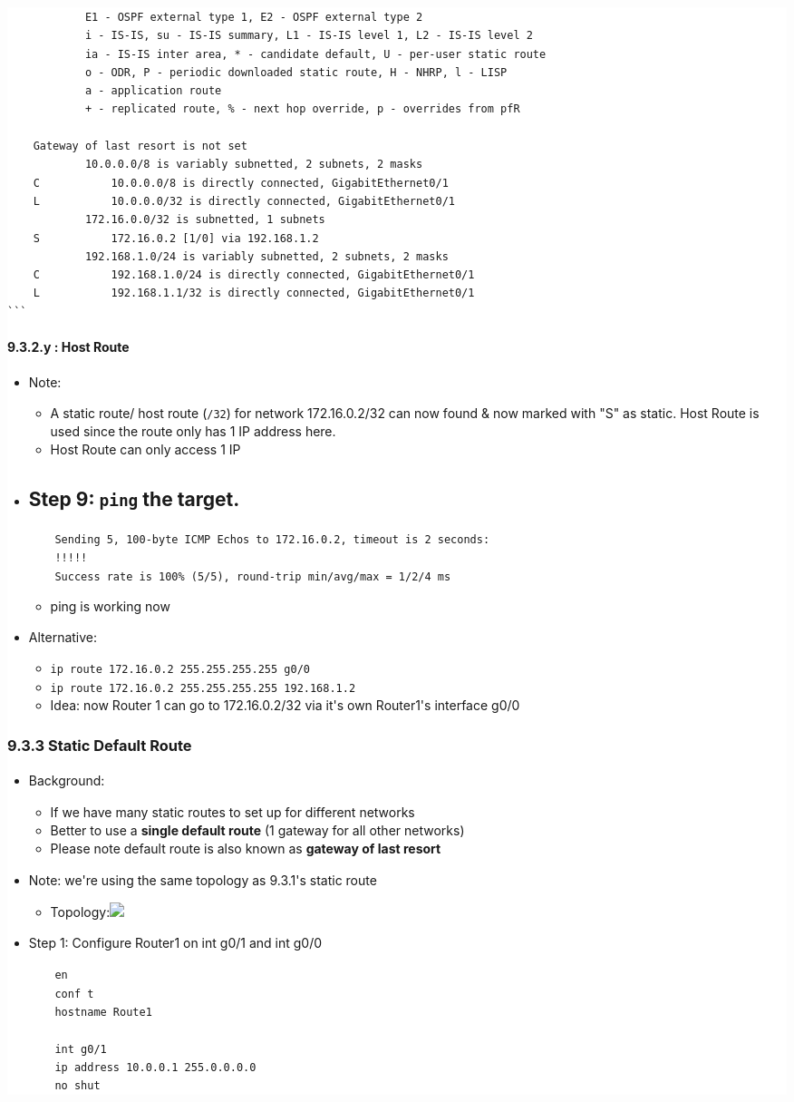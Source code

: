                 E1 - OSPF external type 1, E2 - OSPF external type 2
                i - IS-IS, su - IS-IS summary, L1 - IS-IS level 1, L2 - IS-IS level 2
                ia - IS-IS inter area, * - candidate default, U - per-user static route
                o - ODR, P - periodic downloaded static route, H - NHRP, l - LISP
                a - application route
                + - replicated route, % - next hop override, p - overrides from pfR

        Gateway of last resort is not set
                10.0.0.0/8 is variably subnetted, 2 subnets, 2 masks
        C           10.0.0.0/8 is directly connected, GigabitEthernet0/1
        L           10.0.0.0/32 is directly connected, GigabitEthernet0/1
                172.16.0.0/32 is subnetted, 1 subnets
        S           172.16.0.2 [1/0] via 192.168.1.2
                192.168.1.0/24 is variably subnetted, 2 subnets, 2 masks
        C           192.168.1.0/24 is directly connected, GigabitEthernet0/1
        L           192.168.1.1/32 is directly connected, GigabitEthernet0/1
    ```
#### 9.3.2.y : Host Route
- Note:
    - A static route/ host route (`/32`) for network 172.16.0.2/32 can now found & now marked with "S" as static. Host Route is used since the route only has 1 IP address here. 
    - Host Route can only access 1 IP

- Step 9: `ping` the target. 
    - 
    ```text
        Sending 5, 100-byte ICMP Echos to 172.16.0.2, timeout is 2 seconds:
        !!!!!
        Success rate is 100% (5/5), round-trip min/avg/max = 1/2/4 ms
    ```
    - ping is working now

- Alternative:
    - `ip route 172.16.0.2 255.255.255.255 g0/0`
    - `ip route 172.16.0.2 255.255.255.255 192.168.1.2`
    - Idea: now Router 1 can go to 172.16.0.2/32 via it's own Router1's interface g0/0

### 9.3.3 Static Default Route

- Background:
    - If we have many static routes to set up for different networks
    - Better to use a **single default route** (1 gateway for all other networks)
    - Please note default route is also known as **gateway of last resort**

- Note: we're using the same topology as 9.3.1's static route
    - Topology:![](../../../../../assets/images/ccna/lesson7/lesson7_static2.jpg)

- Step 1: Configure Router1 on int g0/1 and int g0/0
    ```text
        en
        conf t
        hostname Route1

        int g0/1
        ip address 10.0.0.1 255.0.0.0.0
        no shut
